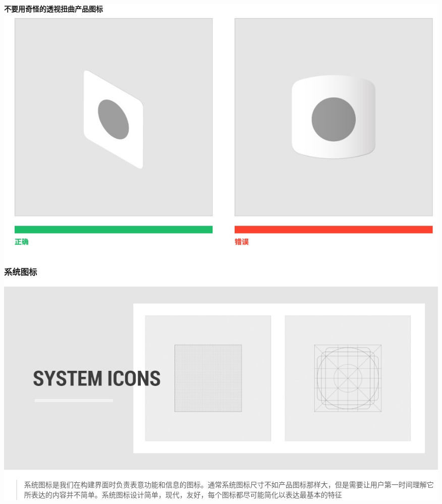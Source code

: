 
**不要用奇怪的透视扭曲产品图标**
![透视扭曲产品图标](../../assets/img/designed/designed-210421-119.jpg)


### 系统图标
![图标](../../assets/img/designed/designed-210421-120.jpg)
> 系统图标是我们在构建界面时负责表意功能和信息的图标。通常系统图标尺寸不如产品图标那样大，但是需要让用户第一时间理解它所表达的内容并不简单。系统图标设计简单，现代，友好，每个图标都尽可能简化以表达最基本的特征
